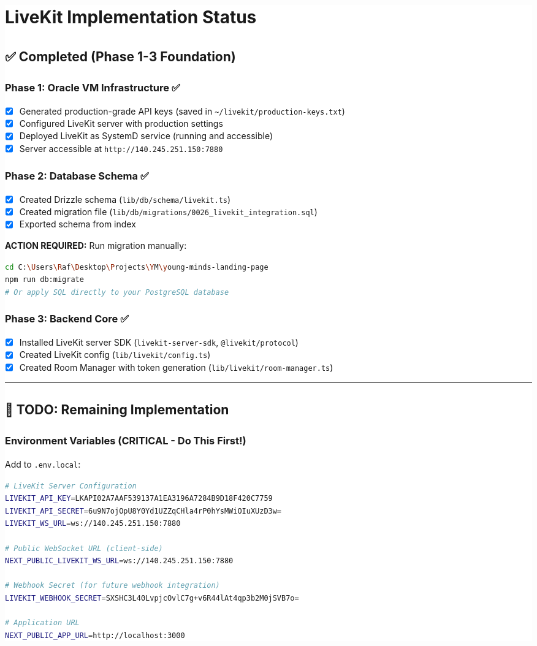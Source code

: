 # LiveKit Implementation Status

## ✅ Completed (Phase 1-3 Foundation)

### Phase 1: Oracle VM Infrastructure ✅
- [x] Generated production-grade API keys (saved in `~/livekit/production-keys.txt`)
- [x] Configured LiveKit server with production settings
- [x] Deployed LiveKit as SystemD service (running and accessible)
- [x] Server accessible at `http://140.245.251.150:7880`

### Phase 2: Database Schema ✅
- [x] Created Drizzle schema (`lib/db/schema/livekit.ts`)
- [x] Created migration file (`lib/db/migrations/0026_livekit_integration.sql`)
- [x] Exported schema from index

**ACTION REQUIRED:** Run migration manually:
```bash
cd C:\Users\Raf\Desktop\Projects\YM\young-minds-landing-page
npm run db:migrate
# Or apply SQL directly to your PostgreSQL database
```

### Phase 3: Backend Core ✅
- [x] Installed LiveKit server SDK (`livekit-server-sdk`, `@livekit/protocol`)
- [x] Created LiveKit config (`lib/livekit/config.ts`)
- [x] Created Room Manager with token generation (`lib/livekit/room-manager.ts`)

---

## 📝 TODO: Remaining Implementation

### Environment Variables (CRITICAL - Do This First!)

Add to `.env.local`:
```bash
# LiveKit Server Configuration
LIVEKIT_API_KEY=LKAPI02A7AAF539137A1EA3196A7284B9D18F420C7759
LIVEKIT_API_SECRET=6u9N7ojOpU8Y0Yd1UZZqCHla4rP0hYsMWiOIuXUzD3w=
LIVEKIT_WS_URL=ws://140.245.251.150:7880

# Public WebSocket URL (client-side)
NEXT_PUBLIC_LIVEKIT_WS_URL=ws://140.245.251.150:7880

# Webhook Secret (for future webhook integration)
LIVEKIT_WEBHOOK_SECRET=SXSHC3L40LvpjcOvlC7g+v6R44lAt4qp3b2M0jSVB7o=

# Application URL
NEXT_PUBLIC_APP_URL=http://localhost:3000
```
